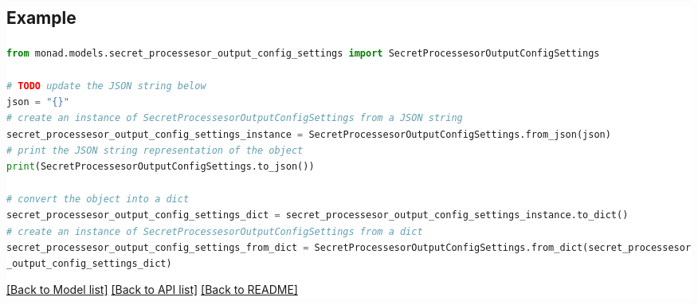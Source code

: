## Example

```python
from monad.models.secret_processesor_output_config_settings import SecretProcessesorOutputConfigSettings

# TODO update the JSON string below
json = "{}"
# create an instance of SecretProcessesorOutputConfigSettings from a JSON string
secret_processesor_output_config_settings_instance = SecretProcessesorOutputConfigSettings.from_json(json)
# print the JSON string representation of the object
print(SecretProcessesorOutputConfigSettings.to_json())

# convert the object into a dict
secret_processesor_output_config_settings_dict = secret_processesor_output_config_settings_instance.to_dict()
# create an instance of SecretProcessesorOutputConfigSettings from a dict
secret_processesor_output_config_settings_from_dict = SecretProcessesorOutputConfigSettings.from_dict(secret_processesor_output_config_settings_dict)
```
[[Back to Model list]](../README.md#documentation-for-models) [[Back to API list]](../README.md#documentation-for-api-endpoints) [[Back to README]](../README.md)


